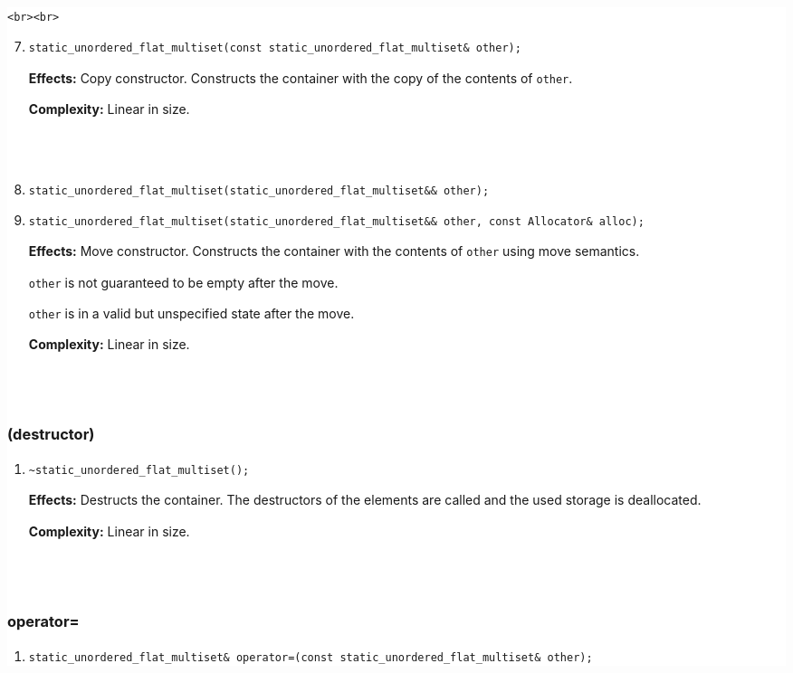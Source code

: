     <br><br>



7.  ```
    static_unordered_flat_multiset(const static_unordered_flat_multiset& other);
    ```

    **Effects:**
    Copy constructor.
    Constructs the container with the copy of the contents of `other`.

    **Complexity:**
    Linear in size.

    <br><br>



8.  ```
    static_unordered_flat_multiset(static_unordered_flat_multiset&& other);
    ```
9.  ```
    static_unordered_flat_multiset(static_unordered_flat_multiset&& other, const Allocator& alloc);
    ```

    **Effects:**
    Move constructor.
    Constructs the container with the contents of `other` using move semantics.

    `other` is not guaranteed to be empty after the move.

    `other` is in a valid but unspecified state after the move.

    **Complexity:**
    Linear in size.

    <br><br>



### (destructor)

1.  ```
    ~static_unordered_flat_multiset();
    ```

    **Effects:**
    Destructs the container. The destructors of the elements are called and the used storage is deallocated.

    **Complexity:**
    Linear in size.

    <br><br>



### operator=

1.  ```
    static_unordered_flat_multiset& operator=(const static_unordered_flat_multiset& other);
    ```
